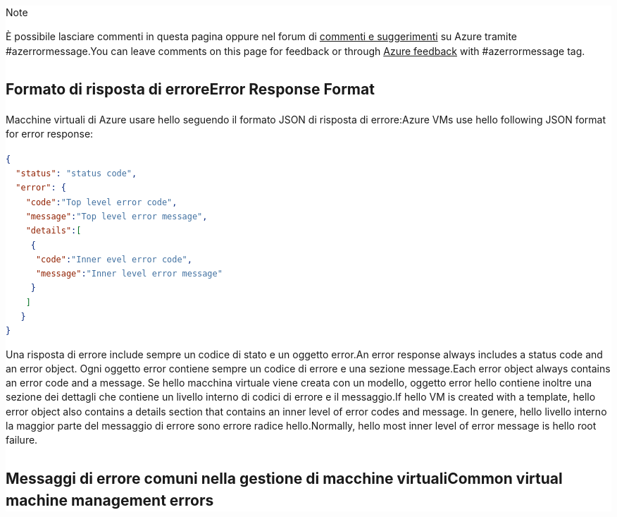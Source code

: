 >[!NOTE]
> <span data-ttu-id="895bb-101">È possibile lasciare commenti in questa pagina oppure nel forum di [commenti e suggerimenti](https://feedback.azure.com/forums/216843-virtual-machines) su Azure tramite #azerrormessage.</span><span class="sxs-lookup"><span data-stu-id="895bb-101">You can leave comments on this page for feedback or through [Azure feedback](https://feedback.azure.com/forums/216843-virtual-machines) with #azerrormessage tag.</span></span>

## <a name="error-response-format"></a><span data-ttu-id="895bb-102">Formato di risposta di errore</span><span class="sxs-lookup"><span data-stu-id="895bb-102">Error Response Format</span></span> 
<span data-ttu-id="895bb-103">Macchine virtuali di Azure usare hello seguendo il formato JSON di risposta di errore:</span><span class="sxs-lookup"><span data-stu-id="895bb-103">Azure VMs use hello following JSON format for error response:</span></span>

```json
{
  "status": "status code",
  "error": {
    "code":"Top level error code",
    "message":"Top level error message",
    "details":[
     {
      "code":"Inner evel error code",
      "message":"Inner level error message"
     }
    ]
   }
}
```

<span data-ttu-id="895bb-104">Una risposta di errore include sempre un codice di stato e un oggetto error.</span><span class="sxs-lookup"><span data-stu-id="895bb-104">An error response always includes a status code and an error object.</span></span> <span data-ttu-id="895bb-105">Ogni oggetto error contiene sempre un codice di errore e una sezione message.</span><span class="sxs-lookup"><span data-stu-id="895bb-105">Each error object always contains an error code and a message.</span></span> <span data-ttu-id="895bb-106">Se hello macchina virtuale viene creata con un modello, oggetto error hello contiene inoltre una sezione dei dettagli che contiene un livello interno di codici di errore e il messaggio.</span><span class="sxs-lookup"><span data-stu-id="895bb-106">If hello VM is created with a template, hello error object also contains a details section that contains an inner level of error codes and message.</span></span> <span data-ttu-id="895bb-107">In genere, hello livello interno la maggior parte del messaggio di errore sono errore radice hello.</span><span class="sxs-lookup"><span data-stu-id="895bb-107">Normally, hello most inner level of error message is hello root failure.</span></span>


## <a name="common-virtual-machine-management-errors"></a><span data-ttu-id="895bb-108">Messaggi di errore comuni nella gestione di macchine virtuali</span><span class="sxs-lookup"><span data-stu-id="895bb-108">Common virtual machine management errors</span></span>
